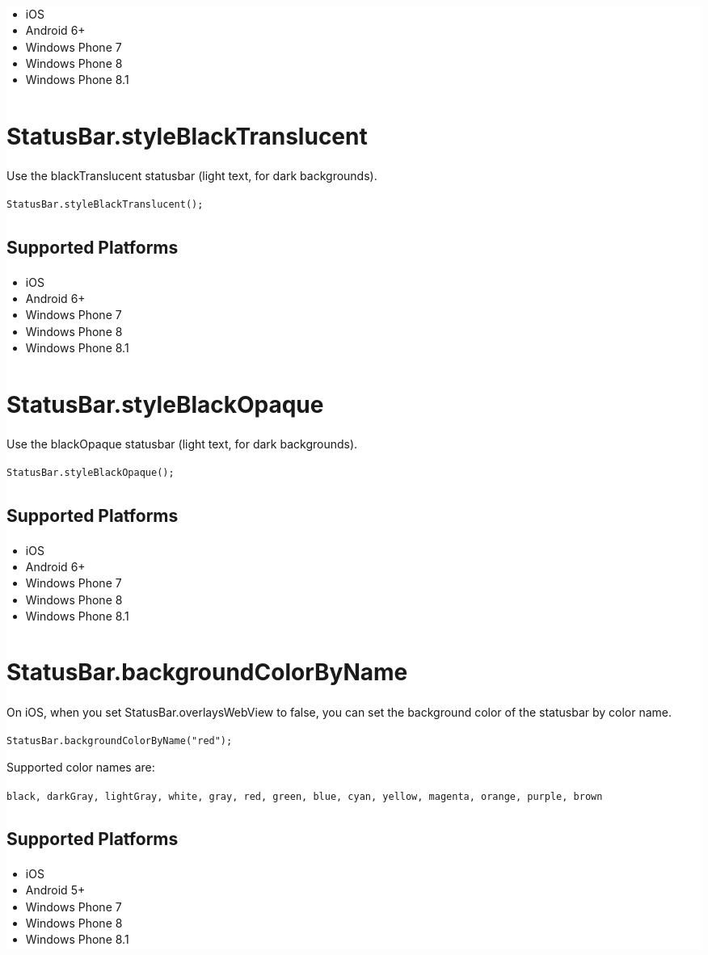 - iOS
- Android 6+
- Windows Phone 7
- Windows Phone 8
- Windows Phone 8.1

StatusBar.styleBlackTranslucent
=================

Use the blackTranslucent statusbar (light text, for dark backgrounds).

    StatusBar.styleBlackTranslucent();


Supported Platforms
-------------------

- iOS
- Android 6+
- Windows Phone 7
- Windows Phone 8
- Windows Phone 8.1

StatusBar.styleBlackOpaque
=================

Use the blackOpaque statusbar (light text, for dark backgrounds).

    StatusBar.styleBlackOpaque();


Supported Platforms
-------------------

- iOS
- Android 6+
- Windows Phone 7
- Windows Phone 8
- Windows Phone 8.1


StatusBar.backgroundColorByName
=================

On iOS, when you set StatusBar.overlaysWebView to false, you can set the background color of the statusbar by color name.

    StatusBar.backgroundColorByName("red");

Supported color names are:

    black, darkGray, lightGray, white, gray, red, green, blue, cyan, yellow, magenta, orange, purple, brown


Supported Platforms
-------------------

- iOS
- Android 5+
- Windows Phone 7
- Windows Phone 8
- Windows Phone 8.1
